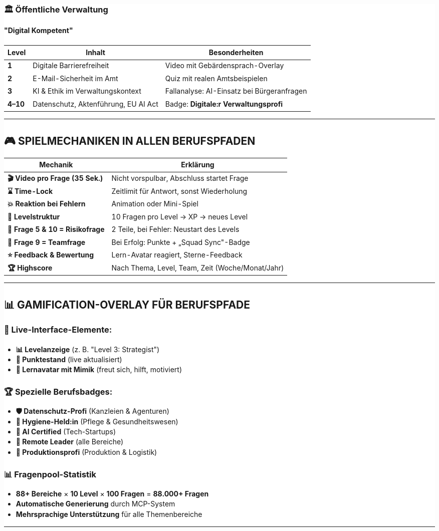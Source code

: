 ### **🏛️ Öffentliche Verwaltung**
#### **"Digital Kompetent"**

| Level | Inhalt | Besonderheiten |
|-------|--------|----------------|
| **1** | Digitale Barrierefreiheit | Video mit Gebärdensprach-Overlay |
| **2** | E-Mail-Sicherheit im Amt | Quiz mit realen Amtsbeispielen |
| **3** | KI & Ethik im Verwaltungskontext | Fallanalyse: AI-Einsatz bei Bürgeranfragen |
| **4–10** | Datenschutz, Aktenführung, EU AI Act | Badge: **Digitale:r Verwaltungsprofi** |

---

## 🎮 **SPIELMECHANIKEN IN ALLEN BERUFSPFADEN**

| Mechanik | Erklärung |
|----------|-----------|
| **🎬 Video pro Frage (35 Sek.)** | Nicht vorspulbar, Abschluss startet Frage |
| **⌛ Time-Lock** | Zeitlimit für Antwort, sonst Wiederholung |
| **💥 Reaktion bei Fehlern** | Animation oder Mini-Spiel |
| **🚀 Levelstruktur** | 10 Fragen pro Level → XP → neues Level |
| **🎯 Frage 5 & 10 = Risikofrage** | 2 Teile, bei Fehler: Neustart des Levels |
| **🧠 Frage 9 = Teamfrage** | Bei Erfolg: Punkte + „Squad Sync"-Badge |
| **⭐ Feedback & Bewertung** | Lern-Avatar reagiert, Sterne-Feedback |
| **🏆 Highscore** | Nach Thema, Level, Team, Zeit (Woche/Monat/Jahr) |

---

## 📊 **GAMIFICATION-OVERLAY FÜR BERUFSPFADE**

### **🎯 Live-Interface-Elemente:**
- **📊 Levelanzeige** (z. B. "Level 3: Strategist")
- **💯 Punktestand** (live aktualisiert)
- **🤖 Lernavatar mit Mimik** (freut sich, hilft, motiviert)

### **🏆 Spezielle Berufsbadges:**
- **🛡️ Datenschutz-Profi** (Kanzleien & Agenturen)
- **🧼 Hygiene-Held:in** (Pflege & Gesundheitswesen)
- **🤖 AI Certified** (Tech-Startups)
- **🧭 Remote Leader** (alle Bereiche)
- **🧰 Produktionsprofi** (Produktion & Logistik)

### **📊 Fragenpool-Statistik**
- **88+ Bereiche** × **10 Level** × **100 Fragen** = **88.000+ Fragen**
- **Automatische Generierung** durch MCP-System
- **Mehrsprachige Unterstützung** für alle Themenbereiche

---